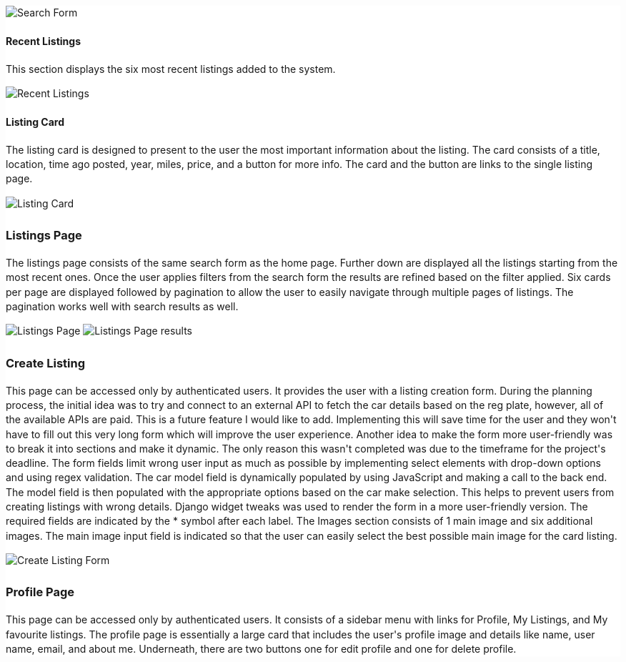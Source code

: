 ![Search Form](./assets/readme-images/features/home-search.PNG)
#### Recent Listings
This section displays the six most recent listings added to the system.

![Recent Listings](./assets/readme-images/features/recent-listings.PNG)
#### Listing Card
The listing card is designed to present to the user the most important information about the listing. 
The card consists of a title, location, time ago posted, year, miles, price, and a button for more info. The card and the button are links to the single listing page.

![Listing Card](./assets/readme-images/features/listing-card.PNG)

### Listings Page
The listings page consists of the same search form as the home page. Further down are displayed all the listings starting from the most recent ones. Once the user applies filters from the search form the results are refined based on the filter applied. Six cards per page are displayed followed by pagination to allow the user to easily navigate through multiple pages of listings. The pagination works well with search results as well.

![Listings Page](./assets/readme-images/features/listing-results.PNG)
![Listings Page results](./assets/readme-images/features/listings-search-filter.PNG)

### Create Listing
This page can be accessed only by authenticated users. It provides the user with a listing creation form. During the planning process, the initial idea was to try and connect to an external API to fetch the car details based on the reg plate, however, all of the available APIs are paid. This is a future feature I would like to add. Implementing this will save time for the user and they won't have to fill out this very long form which will improve the user experience. Another idea to make the form more user-friendly was to break it into sections and make it dynamic. The only reason this wasn't completed was due to the timeframe for the project's deadline. 
The form fields limit wrong user input as much as possible by implementing select elements with drop-down options and using regex validation. The car model field is dynamically populated by using JavaScript and making a call to the back end. The model field is then populated with the appropriate options based on the car make selection. This helps to prevent users from creating listings with wrong details. Django widget tweaks was used to render the form in a more user-friendly version. The required fields are indicated by the * symbol after each label.
The Images section consists of 1 main image and six additional images. The main image input field is indicated so that the user can easily select the best possible main image for the card listing.

![Create Listing Form](./assets/readme-images/features/create-listing.PNG)

### Profile Page
This page can be accessed only by authenticated users. It consists of a sidebar menu with links for Profile, My Listings, and My favourite listings. 
The profile page is essentially a large card that includes the user's profile image and details like name, user name, email, and about me. Underneath, there are two buttons one for edit profile and one for delete profile.
